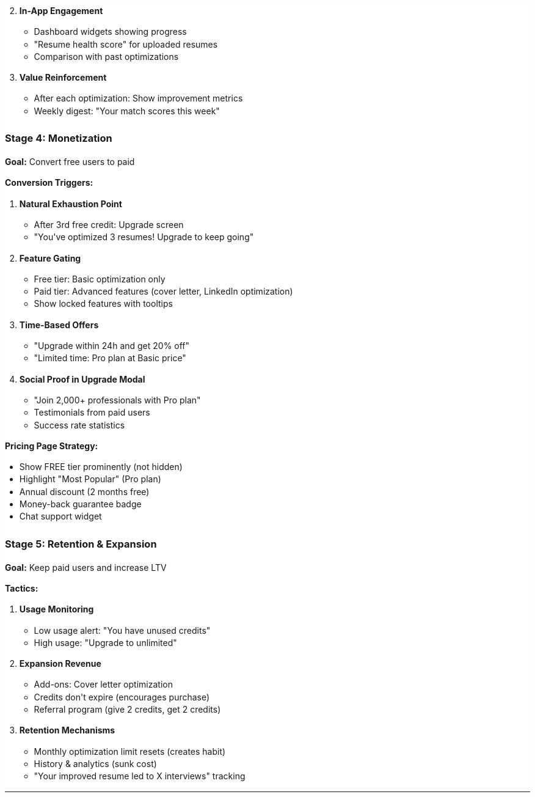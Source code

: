2. **In-App Engagement**
   - Dashboard widgets showing progress
   - "Resume health score" for uploaded resumes
   - Comparison with past optimizations

3. **Value Reinforcement**
   - After each optimization: Show improvement metrics
   - Weekly digest: "Your match scores this week"

### Stage 4: Monetization

**Goal:** Convert free users to paid

**Conversion Triggers:**

1. **Natural Exhaustion Point**
   - After 3rd free credit: Upgrade screen
   - "You've optimized 3 resumes! Upgrade to keep going"

2. **Feature Gating**
   - Free tier: Basic optimization only
   - Paid tier: Advanced features (cover letter, LinkedIn optimization)
   - Show locked features with tooltips

3. **Time-Based Offers**
   - "Upgrade within 24h and get 20% off"
   - "Limited time: Pro plan at Basic price"

4. **Social Proof in Upgrade Modal**
   - "Join 2,000+ professionals with Pro plan"
   - Testimonials from paid users
   - Success rate statistics

**Pricing Page Strategy:**

- Show FREE tier prominently (not hidden)
- Highlight "Most Popular" (Pro plan)
- Annual discount (2 months free)
- Money-back guarantee badge
- Chat support widget

### Stage 5: Retention & Expansion

**Goal:** Keep paid users and increase LTV

**Tactics:**

1. **Usage Monitoring**
   - Low usage alert: "You have unused credits"
   - High usage: "Upgrade to unlimited"

2. **Expansion Revenue**
   - Add-ons: Cover letter optimization
   - Credits don't expire (encourages purchase)
   - Referral program (give 2 credits, get 2 credits)

3. **Retention Mechanisms**
   - Monthly optimization limit resets (creates habit)
   - History & analytics (sunk cost)
   - "Your improved resume led to X interviews" tracking

---